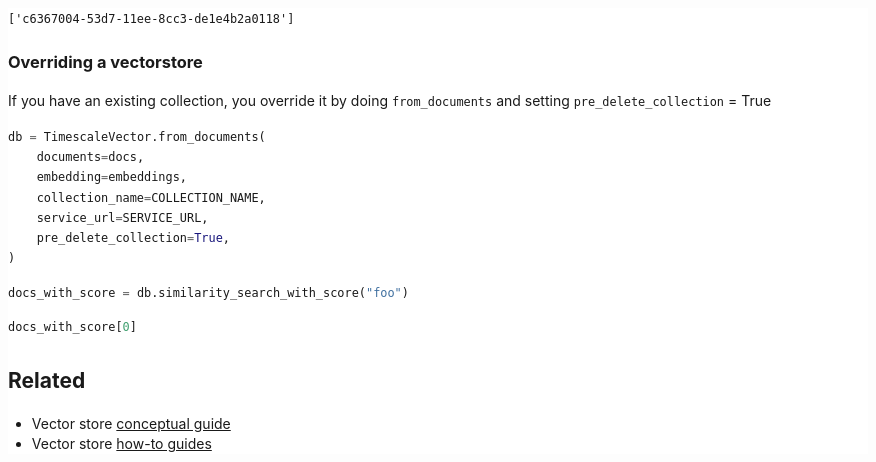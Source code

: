```output
['c6367004-53d7-11ee-8cc3-de1e4b2a0118']
```

### Overriding a vectorstore

If you have an existing collection, you override it by doing `from_documents` and setting `pre_delete_collection` = True

```python
db = TimescaleVector.from_documents(
    documents=docs,
    embedding=embeddings,
    collection_name=COLLECTION_NAME,
    service_url=SERVICE_URL,
    pre_delete_collection=True,
)
```

```python
docs_with_score = db.similarity_search_with_score("foo")
```

```python
docs_with_score[0]
```

## Related

- Vector store [conceptual guide](/docs/concepts/#vector-stores)
- Vector store [how-to guides](/docs/how_to/#vector-stores)